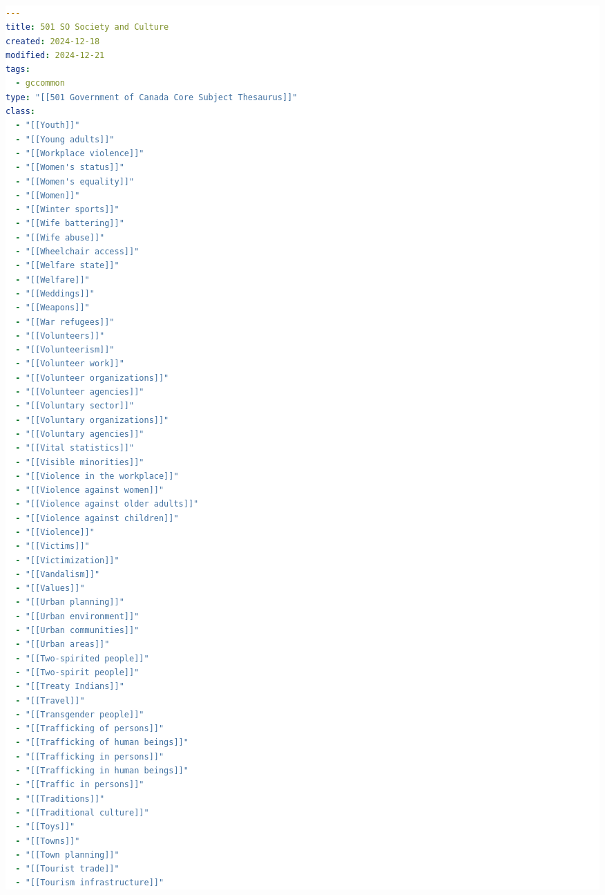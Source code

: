 ```yaml
---
title: 501 SO Society and Culture
created: 2024-12-18
modified: 2024-12-21
tags:
  - gccommon
type: "[[501 Government of Canada Core Subject Thesaurus]]"
class:
  - "[[Youth]]"
  - "[[Young adults]]"
  - "[[Workplace violence]]"
  - "[[Women's status]]"
  - "[[Women's equality]]"
  - "[[Women]]"
  - "[[Winter sports]]"
  - "[[Wife battering]]"
  - "[[Wife abuse]]"
  - "[[Wheelchair access]]"
  - "[[Welfare state]]"
  - "[[Welfare]]"
  - "[[Weddings]]"
  - "[[Weapons]]"
  - "[[War refugees]]"
  - "[[Volunteers]]"
  - "[[Volunteerism]]"
  - "[[Volunteer work]]"
  - "[[Volunteer organizations]]"
  - "[[Volunteer agencies]]"
  - "[[Voluntary sector]]"
  - "[[Voluntary organizations]]"
  - "[[Voluntary agencies]]"
  - "[[Vital statistics]]"
  - "[[Visible minorities]]"
  - "[[Violence in the workplace]]"
  - "[[Violence against women]]"
  - "[[Violence against older adults]]"
  - "[[Violence against children]]"
  - "[[Violence]]"
  - "[[Victims]]"
  - "[[Victimization]]"
  - "[[Vandalism]]"
  - "[[Values]]"
  - "[[Urban planning]]"
  - "[[Urban environment]]"
  - "[[Urban communities]]"
  - "[[Urban areas]]"
  - "[[Two-spirited people]]"
  - "[[Two-spirit people]]"
  - "[[Treaty Indians]]"
  - "[[Travel]]"
  - "[[Transgender people]]"
  - "[[Trafficking of persons]]"
  - "[[Trafficking of human beings]]"
  - "[[Trafficking in persons]]"
  - "[[Trafficking in human beings]]"
  - "[[Traffic in persons]]"
  - "[[Traditions]]"
  - "[[Traditional culture]]"
  - "[[Toys]]"
  - "[[Towns]]"
  - "[[Town planning]]"
  - "[[Tourist trade]]"
  - "[[Tourism infrastructure]]"
```